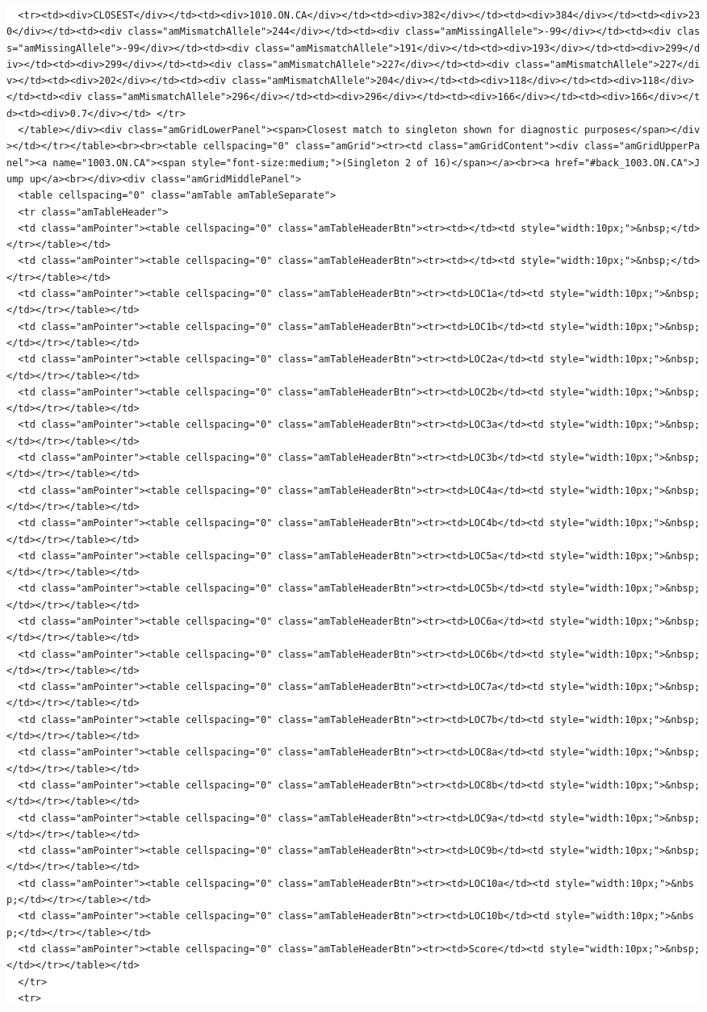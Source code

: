       <tr><td><div>CLOSEST</div></td><td><div>1010.ON.CA</div></td><td><div>382</div></td><td><div>384</div></td><td><div>230</div></td><td><div class="amMismatchAllele">244</div></td><td><div class="amMissingAllele">-99</div></td><td><div class="amMissingAllele">-99</div></td><td><div class="amMismatchAllele">191</div></td><td><div>193</div></td><td><div>299</div></td><td><div>299</div></td><td><div class="amMismatchAllele">227</div></td><td><div class="amMismatchAllele">227</div></td><td><div>202</div></td><td><div class="amMismatchAllele">204</div></td><td><div>118</div></td><td><div>118</div></td><td><div class="amMismatchAllele">296</div></td><td><div>296</div></td><td><div>166</div></td><td><div>166</div></td><td><div>0.7</div></td> </tr>
      </table></div><div class="amGridLowerPanel"><span>Closest match to singleton shown for diagnostic purposes</span></div></td></tr></table><br><br><table cellspacing="0" class="amGrid"><tr><td class="amGridContent"><div class="amGridUpperPanel"><a name="1003.ON.CA"><span style="font-size:medium;">(Singleton 2 of 16)</span></a><br><a href="#back_1003.ON.CA">Jump up</a><br></div><div class="amGridMiddlePanel">
      <table cellspacing="0" class="amTable amTableSeparate">
      <tr class="amTableHeader">
      <td class="amPointer"><table cellspacing="0" class="amTableHeaderBtn"><tr><td></td><td style="width:10px;">&nbsp;</td></tr></table></td>
      <td class="amPointer"><table cellspacing="0" class="amTableHeaderBtn"><tr><td></td><td style="width:10px;">&nbsp;</td></tr></table></td>
      <td class="amPointer"><table cellspacing="0" class="amTableHeaderBtn"><tr><td>LOC1a</td><td style="width:10px;">&nbsp;</td></tr></table></td>
      <td class="amPointer"><table cellspacing="0" class="amTableHeaderBtn"><tr><td>LOC1b</td><td style="width:10px;">&nbsp;</td></tr></table></td>
      <td class="amPointer"><table cellspacing="0" class="amTableHeaderBtn"><tr><td>LOC2a</td><td style="width:10px;">&nbsp;</td></tr></table></td>
      <td class="amPointer"><table cellspacing="0" class="amTableHeaderBtn"><tr><td>LOC2b</td><td style="width:10px;">&nbsp;</td></tr></table></td>
      <td class="amPointer"><table cellspacing="0" class="amTableHeaderBtn"><tr><td>LOC3a</td><td style="width:10px;">&nbsp;</td></tr></table></td>
      <td class="amPointer"><table cellspacing="0" class="amTableHeaderBtn"><tr><td>LOC3b</td><td style="width:10px;">&nbsp;</td></tr></table></td>
      <td class="amPointer"><table cellspacing="0" class="amTableHeaderBtn"><tr><td>LOC4a</td><td style="width:10px;">&nbsp;</td></tr></table></td>
      <td class="amPointer"><table cellspacing="0" class="amTableHeaderBtn"><tr><td>LOC4b</td><td style="width:10px;">&nbsp;</td></tr></table></td>
      <td class="amPointer"><table cellspacing="0" class="amTableHeaderBtn"><tr><td>LOC5a</td><td style="width:10px;">&nbsp;</td></tr></table></td>
      <td class="amPointer"><table cellspacing="0" class="amTableHeaderBtn"><tr><td>LOC5b</td><td style="width:10px;">&nbsp;</td></tr></table></td>
      <td class="amPointer"><table cellspacing="0" class="amTableHeaderBtn"><tr><td>LOC6a</td><td style="width:10px;">&nbsp;</td></tr></table></td>
      <td class="amPointer"><table cellspacing="0" class="amTableHeaderBtn"><tr><td>LOC6b</td><td style="width:10px;">&nbsp;</td></tr></table></td>
      <td class="amPointer"><table cellspacing="0" class="amTableHeaderBtn"><tr><td>LOC7a</td><td style="width:10px;">&nbsp;</td></tr></table></td>
      <td class="amPointer"><table cellspacing="0" class="amTableHeaderBtn"><tr><td>LOC7b</td><td style="width:10px;">&nbsp;</td></tr></table></td>
      <td class="amPointer"><table cellspacing="0" class="amTableHeaderBtn"><tr><td>LOC8a</td><td style="width:10px;">&nbsp;</td></tr></table></td>
      <td class="amPointer"><table cellspacing="0" class="amTableHeaderBtn"><tr><td>LOC8b</td><td style="width:10px;">&nbsp;</td></tr></table></td>
      <td class="amPointer"><table cellspacing="0" class="amTableHeaderBtn"><tr><td>LOC9a</td><td style="width:10px;">&nbsp;</td></tr></table></td>
      <td class="amPointer"><table cellspacing="0" class="amTableHeaderBtn"><tr><td>LOC9b</td><td style="width:10px;">&nbsp;</td></tr></table></td>
      <td class="amPointer"><table cellspacing="0" class="amTableHeaderBtn"><tr><td>LOC10a</td><td style="width:10px;">&nbsp;</td></tr></table></td>
      <td class="amPointer"><table cellspacing="0" class="amTableHeaderBtn"><tr><td>LOC10b</td><td style="width:10px;">&nbsp;</td></tr></table></td>
      <td class="amPointer"><table cellspacing="0" class="amTableHeaderBtn"><tr><td>Score</td><td style="width:10px;">&nbsp;</td></tr></table></td>
      </tr>
      <tr>